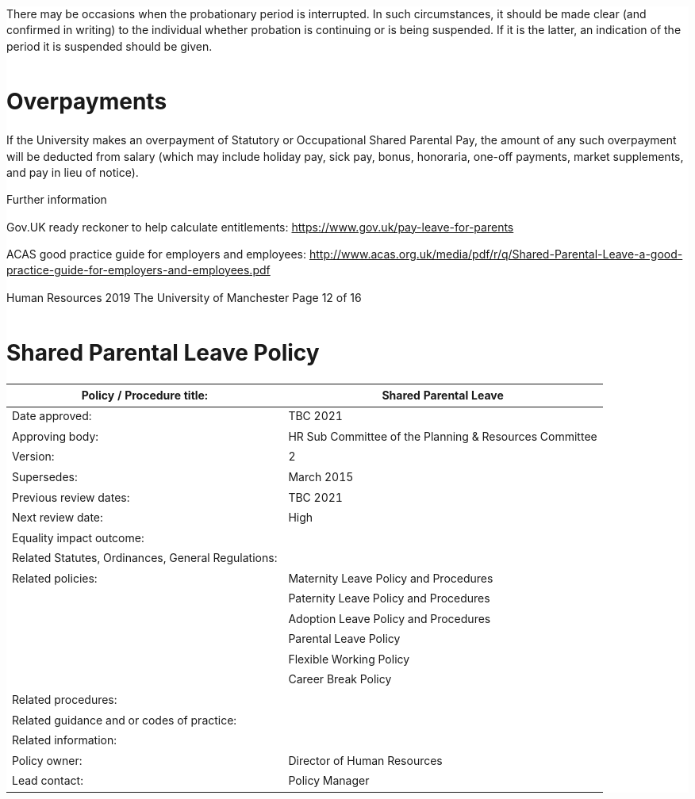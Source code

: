 There may be occasions when the probationary period is interrupted. In such circumstances, it should be made clear (and confirmed in writing) to the individual whether probation is continuing or is being suspended. If it is the latter, an indication of the period it is suspended should be given.

# Overpayments

If the University makes an overpayment of Statutory or Occupational Shared Parental Pay, the amount of any such overpayment will be deducted from salary (which may include holiday pay, sick pay, bonus, honoraria, one-off payments, market supplements, and pay in lieu of notice).

Further information

Gov.UK ready reckoner to help calculate entitlements: https://www.gov.uk/pay-leave-for-parents

ACAS good practice guide for employers and employees: http://www.acas.org.uk/media/pdf/r/q/Shared-Parental-Leave-a-good-practice-guide-for-employers-and-employees.pdf

Human Resources 2019
The University of Manchester
Page 12 of 16
# Shared Parental Leave Policy

|Policy / Procedure title:|Shared Parental Leave|
|---|---|
|Date approved:|TBC 2021|
|Approving body:|HR Sub Committee of the Planning & Resources Committee|
|Version:|2|
|Supersedes:|March 2015|
|Previous review dates:|TBC 2021|
|Next review date:|High|
|Equality impact outcome:| |
|Related Statutes, Ordinances, General Regulations:| |
|Related policies:|Maternity Leave Policy and Procedures|
| |Paternity Leave Policy and Procedures|
| |Adoption Leave Policy and Procedures|
| |Parental Leave Policy|
| |Flexible Working Policy|
| |Career Break Policy|
|Related procedures:| |
|Related guidance and or codes of practice:| |
|Related information:| |
|Policy owner:|Director of Human Resources|
|Lead contact:|Policy Manager|
